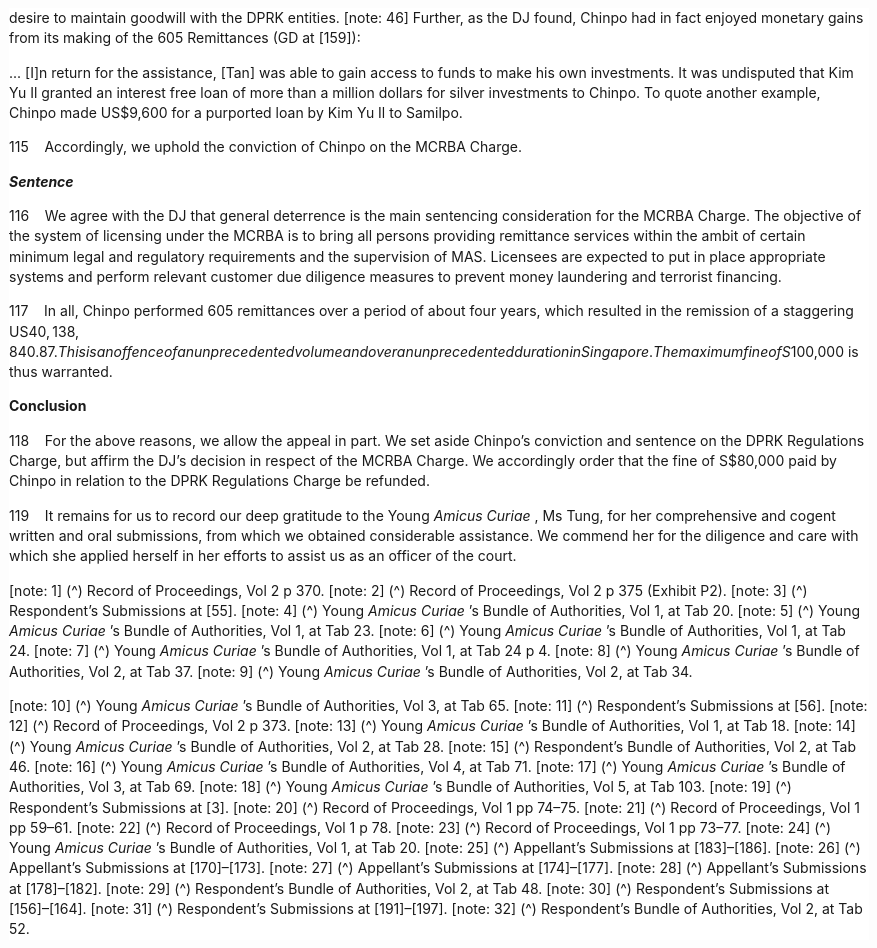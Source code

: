 desire to maintain goodwill with the DPRK entities. [note: 46] Further, as the DJ found, Chinpo had in fact enjoyed monetary gains from its making of the 605 Remittances (GD at [159]): 


 ... [I]n return for the assistance, [Tan] was able to gain access to funds to make his own investments. It was undisputed that Kim Yu Il granted an interest free loan of more than a million dollars for silver investments to Chinpo. To quote another example, Chinpo made US$9,600 for a purported loan by Kim Yu Il to Samilpo. 

115    Accordingly, we uphold the conviction of Chinpo on the MCRBA Charge. 

**_Sentence_** 

116    We agree with the DJ that general deterrence is the main sentencing consideration for the MCRBA Charge. The objective of the system of licensing under the MCRBA is to bring all persons providing remittance services within the ambit of certain minimum legal and regulatory requirements and the supervision of MAS. Licensees are expected to put in place appropriate systems and perform relevant customer due diligence measures to prevent money laundering and terrorist financing. 

117    In all, Chinpo performed 605 remittances over a period of about four years, which resulted in the remission of a staggering US$40,138,840.87. This is an offence of an unprecedented volume and over an unprecedented duration in Singapore. The maximum fine of S$100,000 is thus warranted. 

**Conclusion** 

118    For the above reasons, we allow the appeal in part. We set aside Chinpo’s conviction and sentence on the DPRK Regulations Charge, but affirm the DJ’s decision in respect of the MCRBA Charge. We accordingly order that the fine of S$80,000 paid by Chinpo in relation to the DPRK Regulations Charge be refunded. 

119    It remains for us to record our deep gratitude to the Young _Amicus Curiae_ , Ms Tung, for her comprehensive and cogent written and oral submissions, from which we obtained considerable assistance. We commend her for the diligence and care with which she applied herself in her efforts to assist us as an officer of the court. 

[note: 1] (^) Record of Proceedings, Vol 2 p 370. [note: 2] (^) Record of Proceedings, Vol 2 p 375 (Exhibit P2). [note: 3] (^) Respondent’s Submissions at [55]. [note: 4] (^) Young _Amicus Curiae_ ’s Bundle of Authorities, Vol 1, at Tab 20. [note: 5] (^) Young _Amicus Curiae_ ’s Bundle of Authorities, Vol 1, at Tab 23. [note: 6] (^) Young _Amicus Curiae_ ’s Bundle of Authorities, Vol 1, at Tab 24. [note: 7] (^) Young _Amicus Curiae_ ’s Bundle of Authorities, Vol 1, at Tab 24 p 4. [note: 8] (^) Young _Amicus Curiae_ ’s Bundle of Authorities, Vol 2, at Tab 37. [note: 9] (^) Young _Amicus Curiae_ ’s Bundle of Authorities, Vol 2, at Tab 34. 


[note: 10] (^) Young _Amicus Curiae_ ’s Bundle of Authorities, Vol 3, at Tab 65. [note: 11] (^) Respondent’s Submissions at [56]. [note: 12] (^) Record of Proceedings, Vol 2 p 373. [note: 13] (^) Young _Amicus Curiae_ ’s Bundle of Authorities, Vol 1, at Tab 18. [note: 14] (^) Young _Amicus Curiae_ ’s Bundle of Authorities, Vol 2, at Tab 28. [note: 15] (^) Respondent’s Bundle of Authorities, Vol 2, at Tab 46. [note: 16] (^) Young _Amicus Curiae_ ’s Bundle of Authorities, Vol 4, at Tab 71. [note: 17] (^) Young _Amicus Curiae_ ’s Bundle of Authorities, Vol 3, at Tab 69. [note: 18] (^) Young _Amicus Curiae_ ’s Bundle of Authorities, Vol 5, at Tab 103. [note: 19] (^) Respondent’s Submissions at [3]. [note: 20] (^) Record of Proceedings, Vol 1 pp 74–75. [note: 21] (^) Record of Proceedings, Vol 1 pp 59–61. [note: 22] (^) Record of Proceedings, Vol 1 p 78. [note: 23] (^) Record of Proceedings, Vol 1 pp 73–77. [note: 24] (^) Young _Amicus Curiae_ ’s Bundle of Authorities, Vol 1, at Tab 20. [note: 25] (^) Appellant’s Submissions at [183]–[186]. [note: 26] (^) Appellant’s Submissions at [170]–[173]. [note: 27] (^) Appellant’s Submissions at [174]–[177]. [note: 28] (^) Appellant’s Submissions at [178]–[182]. [note: 29] (^) Respondent’s Bundle of Authorities, Vol 2, at Tab 48. [note: 30] (^) Respondent’s Submissions at [156]–[164]. [note: 31] (^) Respondent’s Submissions at [191]–[197]. [note: 32] (^) Respondent’s Bundle of Authorities, Vol 2, at Tab 52. 
